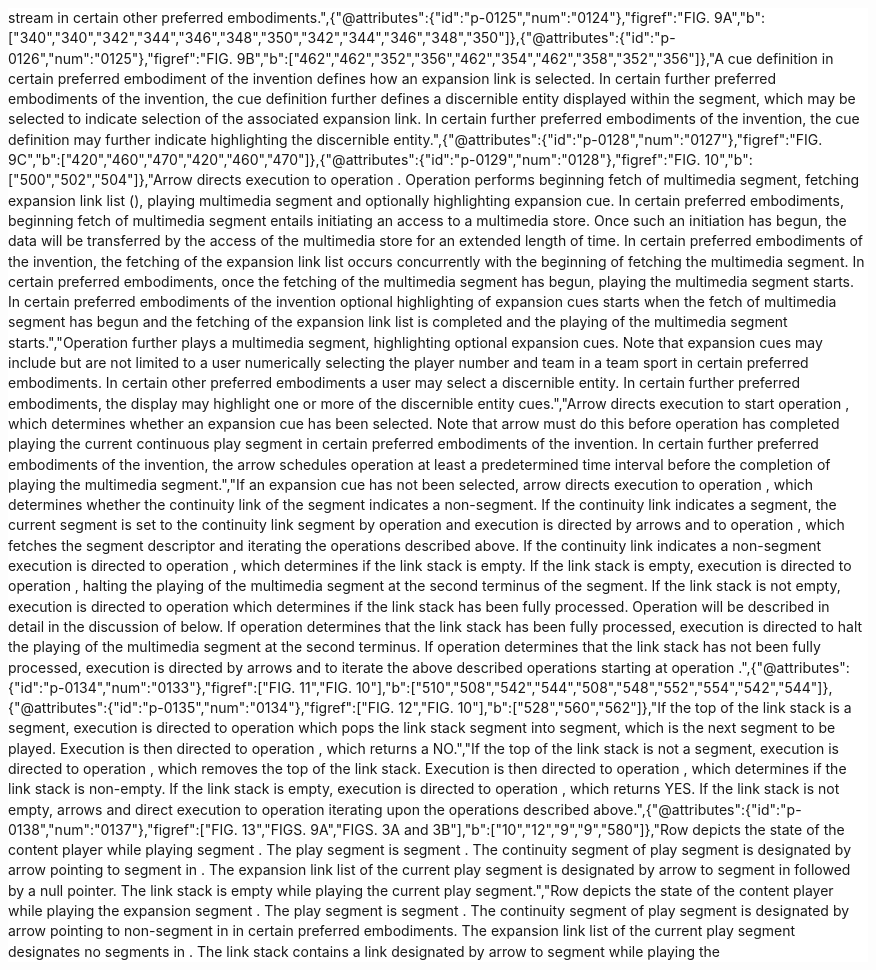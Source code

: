 stream in certain other preferred embodiments.",{"@attributes":{"id":"p-0125","num":"0124"},"figref":"FIG. 9A","b":["340","340","342","344","346","348","350","342","344","346","348","350"]},{"@attributes":{"id":"p-0126","num":"0125"},"figref":"FIG. 9B","b":["462","462","352","356","462","354","462","358","352","356"]},"A cue definition in certain preferred embodiment of the invention defines how an expansion link is selected. In certain further preferred embodiments of the invention, the cue definition further defines a discernible entity displayed within the segment, which may be selected to indicate selection of the associated expansion link. In certain further preferred embodiments of the invention, the cue definition may further indicate highlighting the discernible entity.",{"@attributes":{"id":"p-0128","num":"0127"},"figref":"FIG. 9C","b":["420","460","470","420","460","470"]},{"@attributes":{"id":"p-0129","num":"0128"},"figref":"FIG. 10","b":["500","502","504"]},"Arrow  directs execution to operation . Operation  performs beginning fetch of multimedia segment, fetching expansion link list (), playing multimedia segment and optionally highlighting expansion cue. In certain preferred embodiments, beginning fetch of multimedia segment entails initiating an access to a multimedia store. Once such an initiation has begun, the data will be transferred by the access of the multimedia store for an extended length of time. In certain preferred embodiments of the invention, the fetching of the expansion link list occurs concurrently with the beginning of fetching the multimedia segment. In certain preferred embodiments, once the fetching of the multimedia segment has begun, playing the multimedia segment starts. In certain preferred embodiments of the invention optional highlighting of expansion cues starts when the fetch of multimedia segment has begun and the fetching of the expansion link list is completed and the playing of the multimedia segment starts.","Operation  further plays a multimedia segment, highlighting optional expansion cues. Note that expansion cues may include but are not limited to a user numerically selecting the player number and team in a team sport in certain preferred embodiments. In certain other preferred embodiments a user may select a discernible entity. In certain further preferred embodiments, the display may highlight one or more of the discernible entity cues.","Arrow  directs execution to start operation , which determines whether an expansion cue has been selected. Note that arrow  must do this before operation  has completed playing the current continuous play segment in certain preferred embodiments of the invention. In certain further preferred embodiments of the invention, the arrow  schedules operation  at least a predetermined time interval before the completion of playing the multimedia segment.","If an expansion cue has not been selected, arrow  directs execution to operation , which determines whether the continuity link of the segment indicates a non-segment. If the continuity link indicates a segment, the current segment is set to the continuity link segment by operation  and execution is directed by arrows  and  to operation , which fetches the segment descriptor and iterating the operations described above. If the continuity link indicates a non-segment execution is directed to operation , which determines if the link stack is empty. If the link stack is empty, execution is directed to operation , halting the playing of the multimedia segment at the second terminus of the segment. If the link stack is not empty, execution is directed to operation  which determines if the link stack has been fully processed. Operation  will be described in detail in the discussion of  below. If operation  determines that the link stack has been fully processed, execution is directed to halt the playing of the multimedia segment at the second terminus. If operation  determines that the link stack has not been fully processed, execution is directed by arrows  and  to iterate the above described operations starting at operation .",{"@attributes":{"id":"p-0134","num":"0133"},"figref":["FIG. 11","FIG. 10"],"b":["510","508","542","544","508","548","552","554","542","544"]},{"@attributes":{"id":"p-0135","num":"0134"},"figref":["FIG. 12","FIG. 10"],"b":["528","560","562"]},"If the top of the link stack is a segment, execution is directed to operation  which pops the link stack segment into segment, which is the next segment to be played. Execution is then directed to operation , which returns a NO.","If the top of the link stack is not a segment, execution is directed to operation , which removes the top of the link stack. Execution is then directed to operation , which determines if the link stack is non-empty. If the link stack is empty, execution is directed to operation , which returns YES. If the link stack is not empty, arrows  and  direct execution to operation  iterating upon the operations described above.",{"@attributes":{"id":"p-0138","num":"0137"},"figref":["FIG. 13","FIGS. 9A","FIGS. 3A and 3B"],"b":["10","12","9","9","580"]},"Row  depicts the state of the content player while playing segment . The play segment is segment . The continuity segment of play segment  is designated by arrow  pointing to segment  in . The expansion link list of the current play segment is designated by arrow  to segment  in  followed by a null pointer. The link stack is empty while playing the current play segment.","Row  depicts the state of the content player while playing the expansion segment . The play segment is segment . The continuity segment of play segment is designated by arrow  pointing to non-segment in  in certain preferred embodiments. The expansion link list of the current play segment designates no segments in . The link stack contains a link designated by arrow  to segment  while playing the